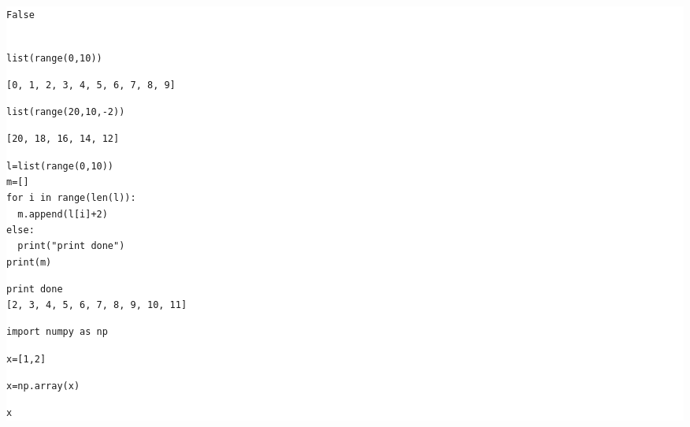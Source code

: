     False




```

list(range(0,10))
```




    [0, 1, 2, 3, 4, 5, 6, 7, 8, 9]




```
list(range(20,10,-2))
```




    [20, 18, 16, 14, 12]




```
l=list(range(0,10))
m=[]
for i in range(len(l)):
  m.append(l[i]+2)
else:
  print("print done")
print(m)
```

    print done
    [2, 3, 4, 5, 6, 7, 8, 9, 10, 11]





```
import numpy as np

```


```
x=[1,2]
```


```
x=np.array(x)
```


```
x
```



